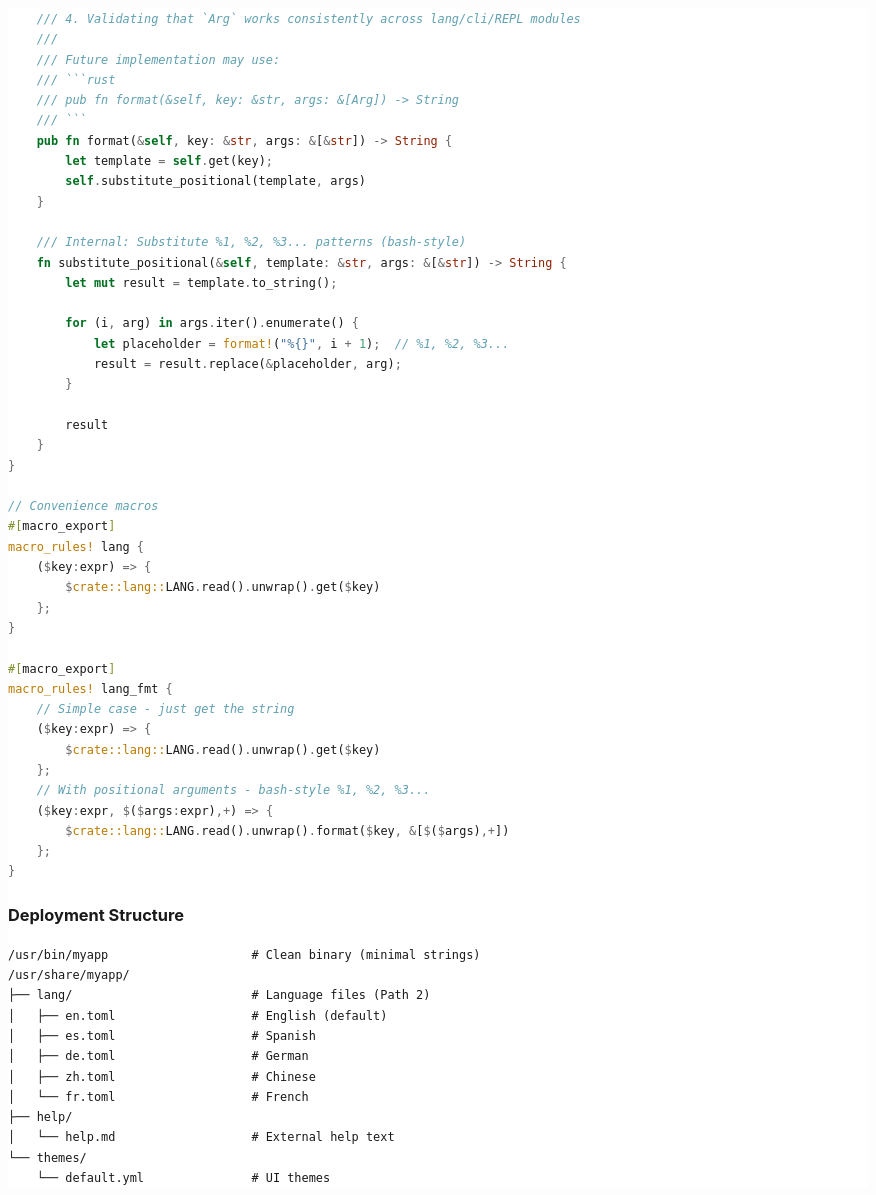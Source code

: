 ```rust
    /// 4. Validating that `Arg` works consistently across lang/cli/REPL modules
    ///
    /// Future implementation may use:
    /// ```rust
    /// pub fn format(&self, key: &str, args: &[Arg]) -> String
    /// ```
    pub fn format(&self, key: &str, args: &[&str]) -> String {
        let template = self.get(key);
        self.substitute_positional(template, args)
    }

    /// Internal: Substitute %1, %2, %3... patterns (bash-style)
    fn substitute_positional(&self, template: &str, args: &[&str]) -> String {
        let mut result = template.to_string();

        for (i, arg) in args.iter().enumerate() {
            let placeholder = format!("%{}", i + 1);  // %1, %2, %3...
            result = result.replace(&placeholder, arg);
        }

        result
    }
}

// Convenience macros
#[macro_export]
macro_rules! lang {
    ($key:expr) => {
        $crate::lang::LANG.read().unwrap().get($key)
    };
}

#[macro_export]
macro_rules! lang_fmt {
    // Simple case - just get the string
    ($key:expr) => {
        $crate::lang::LANG.read().unwrap().get($key)
    };
    // With positional arguments - bash-style %1, %2, %3...
    ($key:expr, $($args:expr),+) => {
        $crate::lang::LANG.read().unwrap().format($key, &[$($args),+])
    };
}
```

### Deployment Structure
```
/usr/bin/myapp                    # Clean binary (minimal strings)
/usr/share/myapp/
├── lang/                         # Language files (Path 2)
│   ├── en.toml                   # English (default)
│   ├── es.toml                   # Spanish
│   ├── de.toml                   # German
│   ├── zh.toml                   # Chinese
│   └── fr.toml                   # French
├── help/
│   └── help.md                   # External help text
└── themes/
    └── default.yml               # UI themes
```
